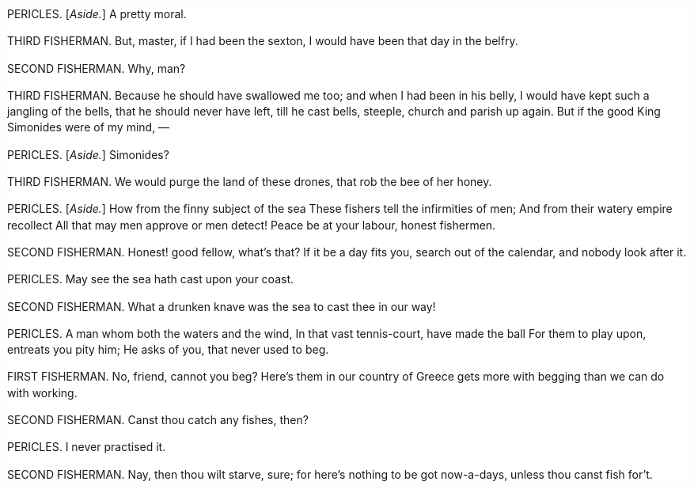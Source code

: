 PERICLES.
[_Aside._] A pretty moral.

THIRD FISHERMAN.
But, master, if I had been the sexton, I would have been that day in
the belfry.

SECOND FISHERMAN.
Why, man?

THIRD FISHERMAN.
Because he should have swallowed me too; and when I had been in his
belly, I would have kept such a jangling of the bells, that he should
never have left, till he cast bells, steeple, church and parish up
again.  But if the good King Simonides were of my mind, —

PERICLES.
[_Aside._] Simonides?

THIRD FISHERMAN.
We would purge the land of these drones, that rob the bee of her honey.

PERICLES.
[_Aside._] How from the finny subject of the sea
These fishers tell the infirmities of men;
And from their watery empire recollect
All that may men approve or men detect!
Peace be at your labour, honest fishermen.

SECOND FISHERMAN.
Honest! good fellow, what’s that? If it be a day fits you, search out
of the calendar, and nobody look after it.

PERICLES.
May see the sea hath cast upon your coast.

SECOND FISHERMAN.
What a drunken knave was the sea to cast thee in our way!

PERICLES.
A man whom both the waters and the wind,
In that vast tennis-court, have made the ball
For them to play upon, entreats you pity him;
He asks of you, that never used to beg.

FIRST FISHERMAN.
No, friend, cannot you beg? Here’s them in our country of Greece gets
more with begging than we can do with working.

SECOND FISHERMAN.
Canst thou catch any fishes, then?

PERICLES.
I never practised it.

SECOND FISHERMAN.
Nay, then thou wilt starve, sure; for here’s nothing to be got
now-a-days, unless thou canst fish for’t.
